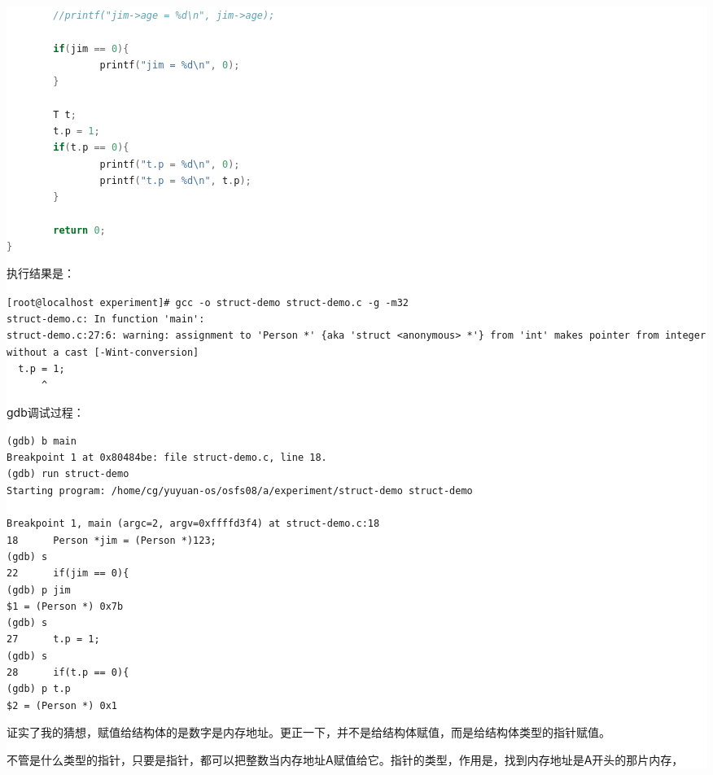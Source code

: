 ```c
        //printf("jim->age = %d\n", jim->age);

        if(jim == 0){
                printf("jim = %d\n", 0);
        }

        T t;
        t.p = 1;
        if(t.p == 0){
                printf("t.p = %d\n", 0);
                printf("t.p = %d\n", t.p);
        }

        return 0;
}
```

执行结果是：

```shell
[root@localhost experiment]# gcc -o struct-demo struct-demo.c -g -m32
struct-demo.c: In function 'main':
struct-demo.c:27:6: warning: assignment to 'Person *' {aka 'struct <anonymous> *'} from 'int' makes pointer from integer without a cast [-Wint-conversion]
  t.p = 1;
      ^
```

gdb调试过程：

```shell
(gdb) b main
Breakpoint 1 at 0x80484be: file struct-demo.c, line 18.
(gdb) run struct-demo
Starting program: /home/cg/yuyuan-os/osfs08/a/experiment/struct-demo struct-demo

Breakpoint 1, main (argc=2, argv=0xffffd3f4) at struct-demo.c:18
18		Person *jim = (Person *)123;
(gdb) s
22		if(jim == 0){
(gdb) p jim
$1 = (Person *) 0x7b
(gdb) s
27		t.p = 1;
(gdb) s
28		if(t.p == 0){
(gdb) p t.p
$2 = (Person *) 0x1
```

证实了我的猜想，赋值给结构体的是数字是内存地址。更正一下，并不是给结构体赋值，而是给结构体类型的指针赋值。

不管是什么类型的指针，只要是指针，都可以把整数当内存地址A赋值给它。指针的类型，作用是，找到内存地址是A开头的那片内存，
